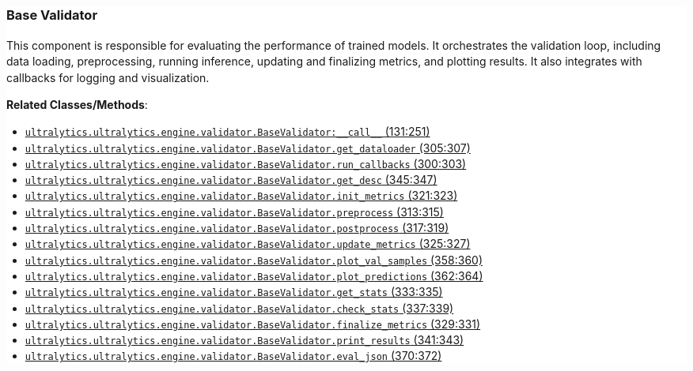 
### Base Validator
This component is responsible for evaluating the performance of trained models. It orchestrates the validation loop, including data loading, preprocessing, running inference, updating and finalizing metrics, and plotting results. It also integrates with callbacks for logging and visualization.


**Related Classes/Methods**:

- <a href="https://github.com/ultralytics/ultralytics/blob/master/ultralytics/engine/validator.py#L131-L251" target="_blank" rel="noopener noreferrer">`ultralytics.ultralytics.engine.validator.BaseValidator:__call__` (131:251)</a>
- <a href="https://github.com/ultralytics/ultralytics/blob/master/ultralytics/engine/validator.py#L305-L307" target="_blank" rel="noopener noreferrer">`ultralytics.ultralytics.engine.validator.BaseValidator.get_dataloader` (305:307)</a>
- <a href="https://github.com/ultralytics/ultralytics/blob/master/ultralytics/engine/validator.py#L300-L303" target="_blank" rel="noopener noreferrer">`ultralytics.ultralytics.engine.validator.BaseValidator.run_callbacks` (300:303)</a>
- <a href="https://github.com/ultralytics/ultralytics/blob/master/ultralytics/engine/validator.py#L345-L347" target="_blank" rel="noopener noreferrer">`ultralytics.ultralytics.engine.validator.BaseValidator.get_desc` (345:347)</a>
- <a href="https://github.com/ultralytics/ultralytics/blob/master/ultralytics/engine/validator.py#L321-L323" target="_blank" rel="noopener noreferrer">`ultralytics.ultralytics.engine.validator.BaseValidator.init_metrics` (321:323)</a>
- <a href="https://github.com/ultralytics/ultralytics/blob/master/ultralytics/engine/validator.py#L313-L315" target="_blank" rel="noopener noreferrer">`ultralytics.ultralytics.engine.validator.BaseValidator.preprocess` (313:315)</a>
- <a href="https://github.com/ultralytics/ultralytics/blob/master/ultralytics/engine/validator.py#L317-L319" target="_blank" rel="noopener noreferrer">`ultralytics.ultralytics.engine.validator.BaseValidator.postprocess` (317:319)</a>
- <a href="https://github.com/ultralytics/ultralytics/blob/master/ultralytics/engine/validator.py#L325-L327" target="_blank" rel="noopener noreferrer">`ultralytics.ultralytics.engine.validator.BaseValidator.update_metrics` (325:327)</a>
- <a href="https://github.com/ultralytics/ultralytics/blob/master/ultralytics/engine/validator.py#L358-L360" target="_blank" rel="noopener noreferrer">`ultralytics.ultralytics.engine.validator.BaseValidator.plot_val_samples` (358:360)</a>
- <a href="https://github.com/ultralytics/ultralytics/blob/master/ultralytics/engine/validator.py#L362-L364" target="_blank" rel="noopener noreferrer">`ultralytics.ultralytics.engine.validator.BaseValidator.plot_predictions` (362:364)</a>
- <a href="https://github.com/ultralytics/ultralytics/blob/master/ultralytics/engine/validator.py#L333-L335" target="_blank" rel="noopener noreferrer">`ultralytics.ultralytics.engine.validator.BaseValidator.get_stats` (333:335)</a>
- <a href="https://github.com/ultralytics/ultralytics/blob/master/ultralytics/engine/validator.py#L337-L339" target="_blank" rel="noopener noreferrer">`ultralytics.ultralytics.engine.validator.BaseValidator.check_stats` (337:339)</a>
- <a href="https://github.com/ultralytics/ultralytics/blob/master/ultralytics/engine/validator.py#L329-L331" target="_blank" rel="noopener noreferrer">`ultralytics.ultralytics.engine.validator.BaseValidator.finalize_metrics` (329:331)</a>
- <a href="https://github.com/ultralytics/ultralytics/blob/master/ultralytics/engine/validator.py#L341-L343" target="_blank" rel="noopener noreferrer">`ultralytics.ultralytics.engine.validator.BaseValidator.print_results` (341:343)</a>
- <a href="https://github.com/ultralytics/ultralytics/blob/master/ultralytics/engine/validator.py#L370-L372" target="_blank" rel="noopener noreferrer">`ultralytics.ultralytics.engine.validator.BaseValidator.eval_json` (370:372)</a>
